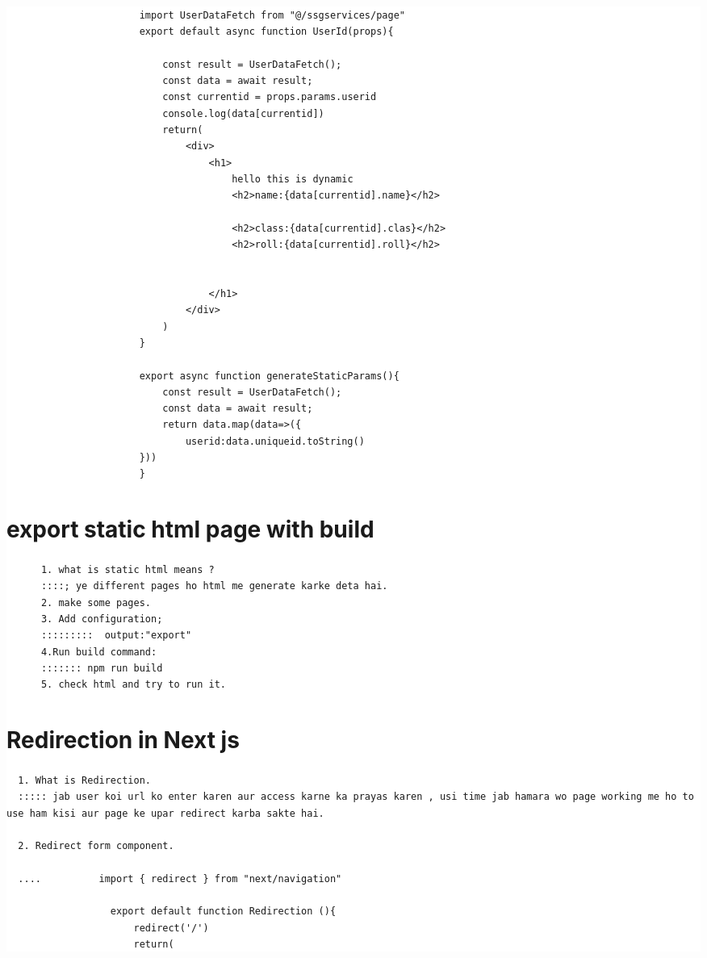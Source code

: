                            import UserDataFetch from "@/ssgservices/page"
                           export default async function UserId(props){
                           
                               const result = UserDataFetch();
                               const data = await result;
                               const currentid = props.params.userid
                               console.log(data[currentid])
                               return(
                                   <div>
                                       <h1>
                                           hello this is dynamic
                                           <h2>name:{data[currentid].name}</h2>
                                          
                                           <h2>class:{data[currentid].clas}</h2>
                                           <h2>roll:{data[currentid].roll}</h2>
                                           
                                          
                                       </h1>
                                   </div>
                               )
                           }
                           
                           export async function generateStaticParams(){
                               const result = UserDataFetch();
                               const data = await result;
                               return data.map(data=>({
                                   userid:data.uniqueid.toString()
                           }))
                           }

# export static html page with build

          1. what is static html means ?
          ::::; ye different pages ho html me generate karke deta hai.
          2. make some pages.
          3. Add configuration;
          :::::::::  output:"export"
          4.Run build command:
          ::::::: npm run build 
          5. check html and try to run it.

# Redirection in Next js

      1. What is Redirection.
      ::::: jab user koi url ko enter karen aur access karne ka prayas karen , usi time jab hamara wo page working me ho to use ham kisi aur page ke upar redirect karba sakte hai. 

      2. Redirect form component.

      ....          import { redirect } from "next/navigation"

                      export default function Redirection (){
                          redirect('/')
                          return(
                      